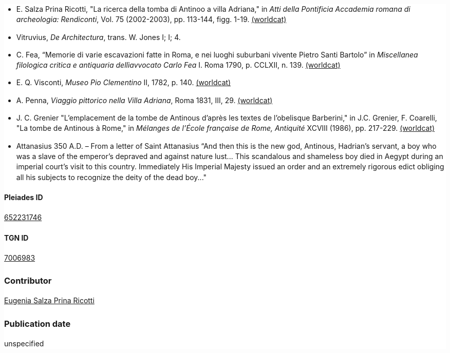 * E. Salza Prina Ricotti, "La ricerca della tomba di Antinoo a villa Adriana," in *Atti della Pontificia Accademia romana di archeologia: Rendiconti*, Vol. 75 (2002-2003), pp. 113-144, figg. 1-19. [(worldcat)](http://www.worldcat.org/oclc/1075767447)
* Vitruvius, *De Architectura*, trans. W. Jones I; I; 4.  
* C. Fea, “Memorie di varie escavazioni fatte in Roma, e nei luoghi suburbani vivente Pietro Santi Bartolo” in *Miscellanea filologica critica e antiquaria dellìavvocato Carlo Fea* I. Roma 1790, p. CCLXII, n. 139. [(worldcat)](http://www.worldcat.org/oclc/60654435)
* E. Q. Visconti, *Museo Pio Clementino* II, 1782, p. 140. [(worldcat)](http://www.worldcat.org/oclc/1055941781)
* A. Penna, *Viaggio pittorico nella Villa Adriana*, Roma 1831, III, 29. [(worldcat)](http://www.worldcat.org/oclc/800575474)

* J. C. Grenier "L’emplacement de la tombe de Antinous d’après les textes de l’obelisque Barberini," in J.C. Grenier, F. Coarelli, "La tombe de Antinous à Rome," in *Mélanges de l’École française de Rome, Antiquité* XCVIII (1986), pp. 217-229. [(worldcat)](http://www.worldcat.org/oclc/220729070)
* Attanasius 350 A.D. –  From a letter of Saint Attanasius “And then this is the new god, Antinous, Hadrian’s servant, a boy who was a slave of the emperor’s depraved and against nature lust... This scandalous and shameless boy died in Aegypt during an imperial court’s visit to this country. Immediately His Imperial Majesty issued an order and an extremely rigorous edict obliging all his subjects to recognize the deity of the dead boy..."

#### Pleiades ID

[652231746](https://pleiades.stoa.org/places/652231746)


#### TGN ID

[7006983](http://vocab.getty.edu/page/tgn/7006983)


### Contributor

[Eugenia Salza Prina Ricotti](http://worldcat.org/identities/lccn-n84111978/)

### Publication date

unspecified
